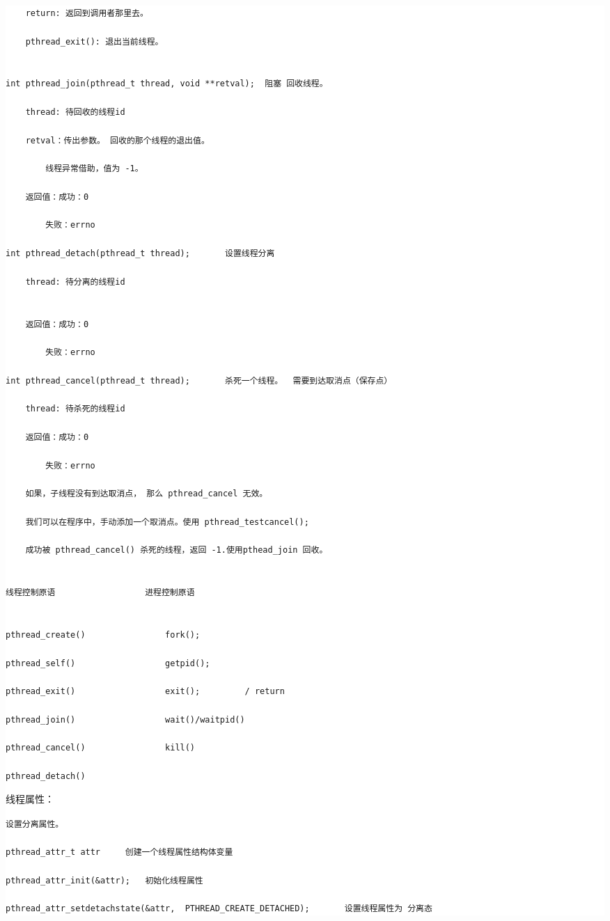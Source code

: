 		return: 返回到调用者那里去。

		pthread_exit(): 退出当前线程。


	int pthread_join(pthread_t thread, void **retval);	阻塞 回收线程。

		thread: 待回收的线程id

		retval：传出参数。 回收的那个线程的退出值。

			线程异常借助，值为 -1。

		返回值：成功：0

			失败：errno

	int pthread_detach(pthread_t thread);		设置线程分离

		thread: 待分离的线程id

	
		返回值：成功：0

			失败：errno	

	int pthread_cancel(pthread_t thread);		杀死一个线程。  需要到达取消点（保存点）

		thread: 待杀死的线程id
		
		返回值：成功：0

			失败：errno

		如果，子线程没有到达取消点， 那么 pthread_cancel 无效。

		我们可以在程序中，手动添加一个取消点。使用 pthread_testcancel();

		成功被 pthread_cancel() 杀死的线程，返回 -1.使用pthead_join 回收。


	线程控制原语					进程控制原语


	pthread_create()				fork();

	pthread_self()					getpid();

	pthread_exit()					exit(); 		/ return 

	pthread_join()					wait()/waitpid()

	pthread_cancel()				kill()

	pthread_detach()
	

线程属性：

	设置分离属性。

	pthread_attr_t attr  	创建一个线程属性结构体变量

	pthread_attr_init(&attr);	初始化线程属性

	pthread_attr_setdetachstate(&attr,  PTHREAD_CREATE_DETACHED);		设置线程属性为 分离态
